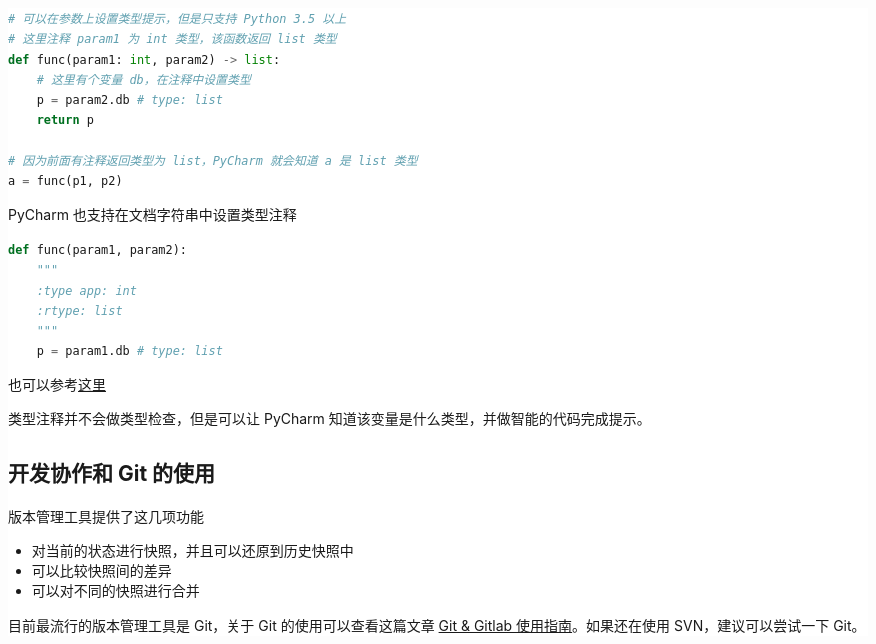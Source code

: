 ```python
# 可以在参数上设置类型提示，但是只支持 Python 3.5 以上
# 这里注释 param1 为 int 类型，该函数返回 list 类型
def func(param1: int, param2) -> list: 
    # 这里有个变量 db，在注释中设置类型
    p = param2.db # type: list
    return p
    
# 因为前面有注释返回类型为 list，PyCharm 就会知道 a 是 list 类型
a = func(p1, p2)
```

PyCharm 也支持在文档字符串中设置类型注释

```python
def func(param1, param2):
    """
    :type app: int
    :rtype: list
    """
    p = param1.db # type: list
```

也可以参考[这里](https://www.jetbrains.com/help/pycharm/2016.3/type-hinting-in-pycharm.html)

类型注释并不会做类型检查，但是可以让 PyCharm 知道该变量是什么类型，并做智能的代码完成提示。

## 开发协作和 Git 的使用

版本管理工具提供了这几项功能

- 对当前的状态进行快照，并且可以还原到历史快照中
- 可以比较快照间的差异
- 可以对不同的快照进行合并

目前最流行的版本管理工具是 Git，关于 Git 的使用可以查看这篇文章 [Git & Gitlab 使用指南](http://www.restran.net/2016/02/23/git-and-gitlab-guide/#more)。如果还在使用 SVN，建议可以尝试一下 Git。

